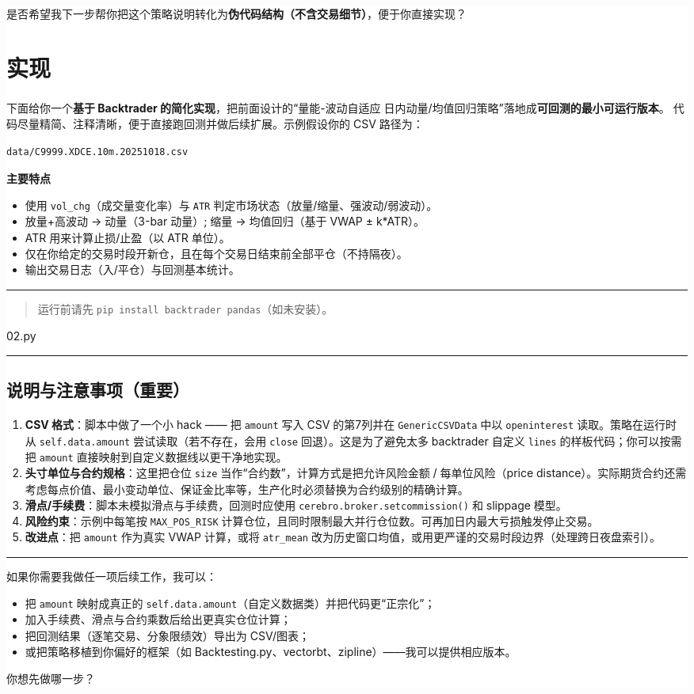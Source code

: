
是否希望我下一步帮你把这个策略说明转化为**伪代码结构（不含交易细节）**，便于你直接实现？

# 实现

下面给你一个**基于 Backtrader 的简化实现**，把前面设计的“量能-波动自适应 日内动量/均值回归策略”落地成**可回测的最小可运行版本**。
代码尽量精简、注释清晰，便于直接跑回测并做后续扩展。示例假设你的 CSV 路径为：

```
data/C9999.XDCE.10m.20251018.csv
```

**主要特点**

* 使用 `vol_chg`（成交量变化率）与 `ATR` 判定市场状态（放量/缩量、强波动/弱波动）。
* 放量+高波动 → 动量（3-bar 动量）; 缩量 → 均值回归（基于 VWAP ± k*ATR）。
* ATR 用来计算止损/止盈（以 ATR 单位）。
* 仅在你给定的交易时段开新仓，且在每个交易日结束前全部平仓（不持隔夜）。
* 输出交易日志（入/平仓）与回测基本统计。

---

> 运行前请先 `pip install backtrader pandas`（如未安装）。

02.py

---

## 说明与注意事项（重要）

1. **CSV 格式**：脚本中做了一个小 hack —— 把 `amount` 写入 CSV 的第7列并在 `GenericCSVData` 中以 `openinterest` 读取。策略在运行时从 `self.data.amount` 尝试读取（若不存在，会用 `close` 回退）。这是为了避免太多 backtrader 自定义 `lines` 的样板代码；你可以按需把 `amount` 直接映射到自定义数据线以更干净地实现。
2. **头寸单位与合约规格**：这里把仓位 `size` 当作“合约数”，计算方式是把允许风险金额 / 每单位风险（price distance）。实际期货合约还需考虑每点价值、最小变动单位、保证金比率等，生产化时必须替换为合约级别的精确计算。
3. **滑点/手续费**：脚本未模拟滑点与手续费，回测时应使用 `cerebro.broker.setcommission()` 和 slippage 模型。
4. **风险约束**：示例中每笔按 `MAX_POS_RISK` 计算仓位，且同时限制最大并行仓位数。可再加日内最大亏损触发停止交易。
5. **改进点**：把 `amount` 作为真实 VWAP 计算，或将 `atr_mean` 改为历史窗口均值，或用更严谨的交易时段边界（处理跨日夜盘索引）。

---

如果你需要我做任一项后续工作，我可以：

* 把 `amount` 映射成真正的 `self.data.amount`（自定义数据类）并把代码更“正宗化”；
* 加入手续费、滑点与合约乘数后给出更真实仓位计算；
* 把回测结果（逐笔交易、分象限绩效）导出为 CSV/图表；
* 或把策略移植到你偏好的框架（如 Backtesting.py、vectorbt、zipline）——我可以提供相应版本。

你想先做哪一步？
